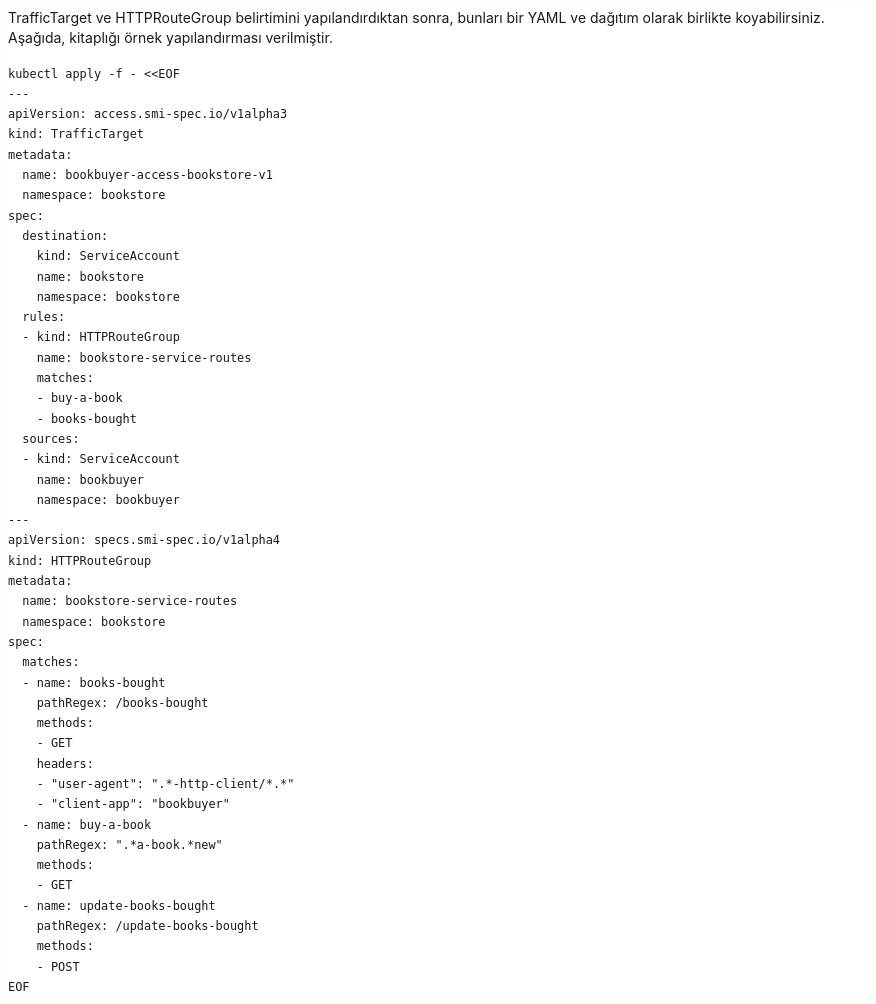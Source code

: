 TrafficTarget ve HTTPRouteGroup belirtimini yapılandırdıktan sonra, bunları bir YAML ve dağıtım olarak birlikte koyabilirsiniz. Aşağıda, kitaplığı örnek yapılandırması verilmiştir.

```Bookstore Example TrafficTarget and HTTPRouteGroup configuration
kubectl apply -f - <<EOF
---
apiVersion: access.smi-spec.io/v1alpha3
kind: TrafficTarget
metadata:
  name: bookbuyer-access-bookstore-v1
  namespace: bookstore
spec:
  destination:
    kind: ServiceAccount
    name: bookstore
    namespace: bookstore
  rules:
  - kind: HTTPRouteGroup
    name: bookstore-service-routes
    matches:
    - buy-a-book
    - books-bought
  sources:
  - kind: ServiceAccount
    name: bookbuyer
    namespace: bookbuyer
---
apiVersion: specs.smi-spec.io/v1alpha4
kind: HTTPRouteGroup
metadata:
  name: bookstore-service-routes
  namespace: bookstore
spec:
  matches:
  - name: books-bought
    pathRegex: /books-bought
    methods:
    - GET
    headers:
    - "user-agent": ".*-http-client/*.*"
    - "client-app": "bookbuyer"
  - name: buy-a-book
    pathRegex: ".*a-book.*new"
    methods:
    - GET
  - name: update-books-bought
    pathRegex: /update-books-bought
    methods:
    - POST
EOF
```
